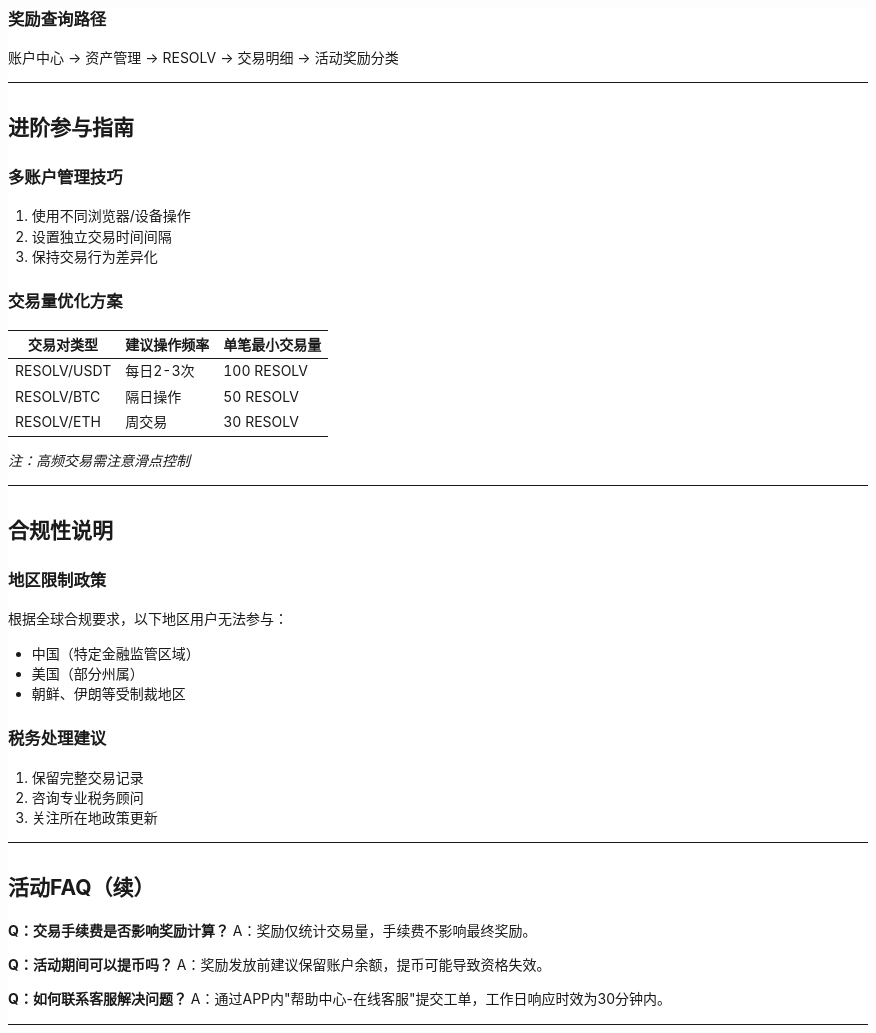 ### 奖励查询路径
账户中心 → 资产管理 → RESOLV → 交易明细 → 活动奖励分类

---

## 进阶参与指南

### 多账户管理技巧
1. 使用不同浏览器/设备操作
2. 设置独立交易时间间隔
3. 保持交易行为差异化

### 交易量优化方案
| 交易对类型 | 建议操作频率 | 单笔最小交易量 |
|------------|--------------|----------------|
| RESOLV/USDT | 每日2-3次 | 100 RESOLV |
| RESOLV/BTC | 隔日操作 | 50 RESOLV |
| RESOLV/ETH | 周交易 | 30 RESOLV |

*注：高频交易需注意滑点控制*

---

## 合规性说明

### 地区限制政策
根据全球合规要求，以下地区用户无法参与：
- 中国（特定金融监管区域）
- 美国（部分州属）
- 朝鲜、伊朗等受制裁地区

### 税务处理建议
1. 保留完整交易记录
2. 咨询专业税务顾问
3. 关注所在地政策更新

---

## 活动FAQ（续）

**Q：交易手续费是否影响奖励计算？**
A：奖励仅统计交易量，手续费不影响最终奖励。

**Q：活动期间可以提币吗？**
A：奖励发放前建议保留账户余额，提币可能导致资格失效。

**Q：如何联系客服解决问题？**
A：通过APP内"帮助中心-在线客服"提交工单，工作日响应时效为30分钟内。

---